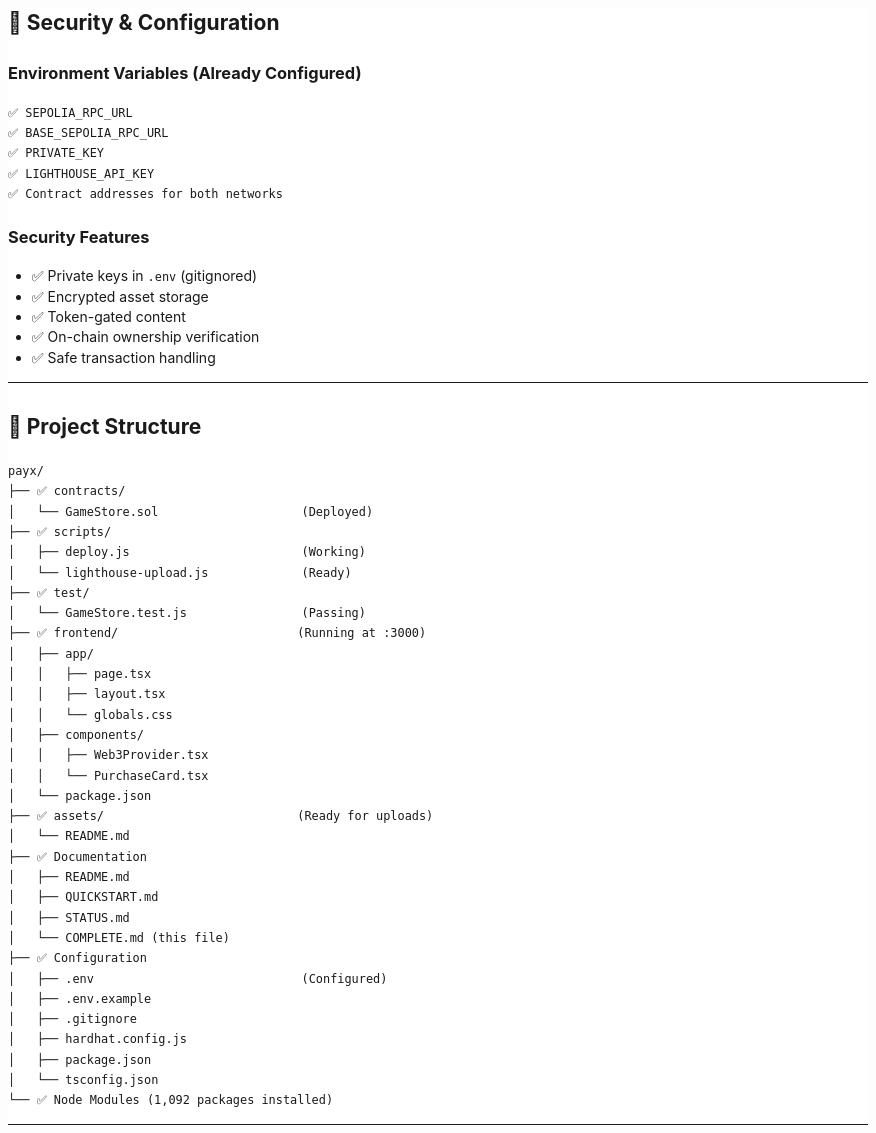 
## 🔐 **Security & Configuration**

### Environment Variables (Already Configured)
```bash
✅ SEPOLIA_RPC_URL
✅ BASE_SEPOLIA_RPC_URL
✅ PRIVATE_KEY
✅ LIGHTHOUSE_API_KEY
✅ Contract addresses for both networks
```

### Security Features
- ✅ Private keys in `.env` (gitignored)
- ✅ Encrypted asset storage
- ✅ Token-gated content
- ✅ On-chain ownership verification
- ✅ Safe transaction handling

---

## 📁 **Project Structure**

```
payx/
├── ✅ contracts/
│   └── GameStore.sol                    (Deployed)
├── ✅ scripts/
│   ├── deploy.js                        (Working)
│   └── lighthouse-upload.js             (Ready)
├── ✅ test/
│   └── GameStore.test.js                (Passing)
├── ✅ frontend/                         (Running at :3000)
│   ├── app/
│   │   ├── page.tsx
│   │   ├── layout.tsx
│   │   └── globals.css
│   ├── components/
│   │   ├── Web3Provider.tsx
│   │   └── PurchaseCard.tsx
│   └── package.json
├── ✅ assets/                           (Ready for uploads)
│   └── README.md
├── ✅ Documentation
│   ├── README.md
│   ├── QUICKSTART.md
│   ├── STATUS.md
│   └── COMPLETE.md (this file)
├── ✅ Configuration
│   ├── .env                             (Configured)
│   ├── .env.example
│   ├── .gitignore
│   ├── hardhat.config.js
│   ├── package.json
│   └── tsconfig.json
└── ✅ Node Modules (1,092 packages installed)
```

---